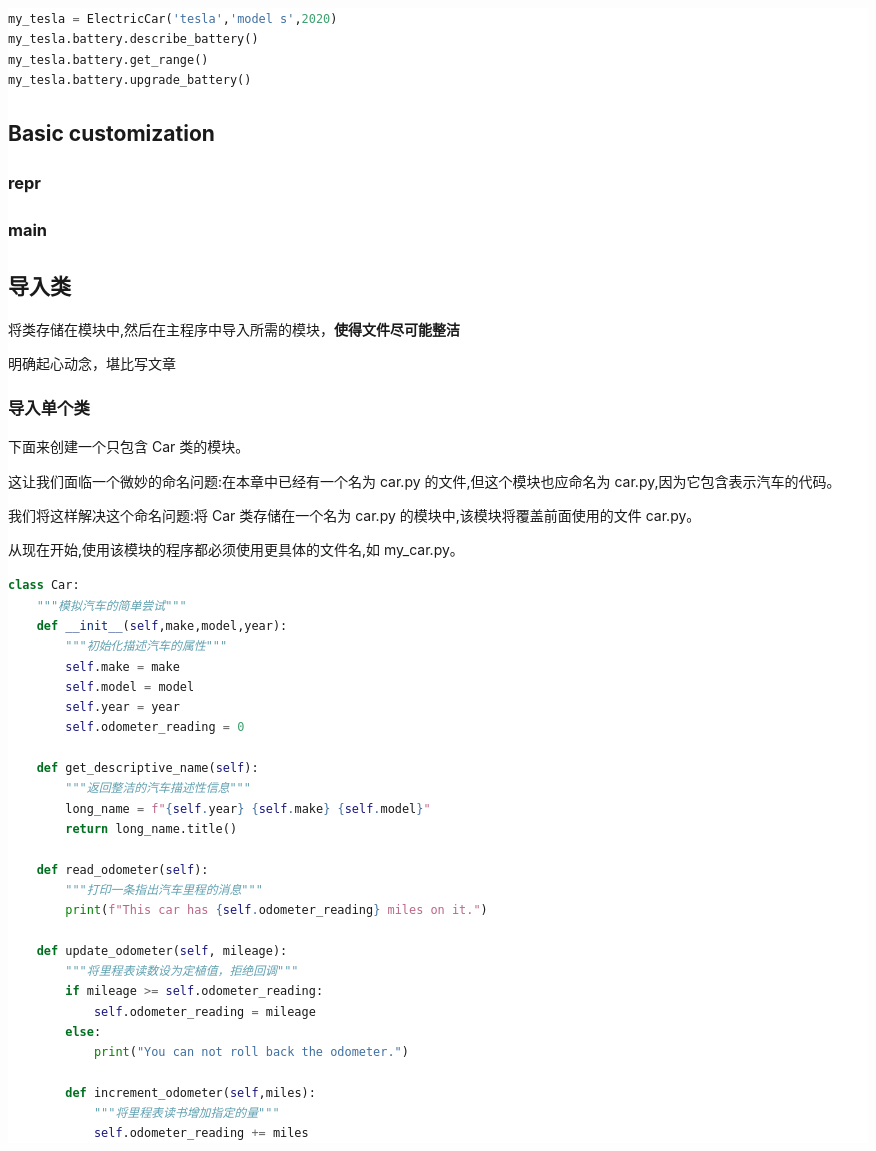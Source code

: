 ```python
my_tesla = ElectricCar('tesla','model s',2020)
my_tesla.battery.describe_battery()
my_tesla.battery.get_range()
my_tesla.battery.upgrade_battery()
```

## Basic customization

### repr

### main

## 导入类

将类存储在模块中,然后在主程序中导入所需的模块，**使得文件尽可能整洁**

明确起心动念，堪比写文章

### 导入单个类

下面来创建一个只包含 Car 类的模块。

这让我们面临一个微妙的命名问题:在本章中已经有一个名为 car.py 的文件,但这个模块也应命名为 car.py,因为它包含表示汽车的代码。

我们将这样解决这个命名问题:将 Car 类存储在一个名为 car.py 的模块中,该模块将覆盖前面使用的文件 car.py。

从现在开始,使用该模块的程序都必须使用更具体的文件名,如 my_car.py。

```python
class Car:
    """模拟汽车的简单尝试"""
    def __init__(self,make,model,year):
        """初始化描述汽车的属性"""
        self.make = make
        self.model = model
        self.year = year
        self.odometer_reading = 0

    def get_descriptive_name(self):
        """返回整洁的汽车描述性信息"""
        long_name = f"{self.year} {self.make} {self.model}"
        return long_name.title()

    def read_odometer(self):
        """打印一条指出汽车里程的消息"""
        print(f"This car has {self.odometer_reading} miles on it.")

    def update_odometer(self, mileage):
        """将里程表读数设为定植值，拒绝回调"""
        if mileage >= self.odometer_reading:
            self.odometer_reading = mileage
        else:
            print("You can not roll back the odometer.")

        def increment_odometer(self,miles):
            """将里程表读书增加指定的量"""
            self.odometer_reading += miles
```
